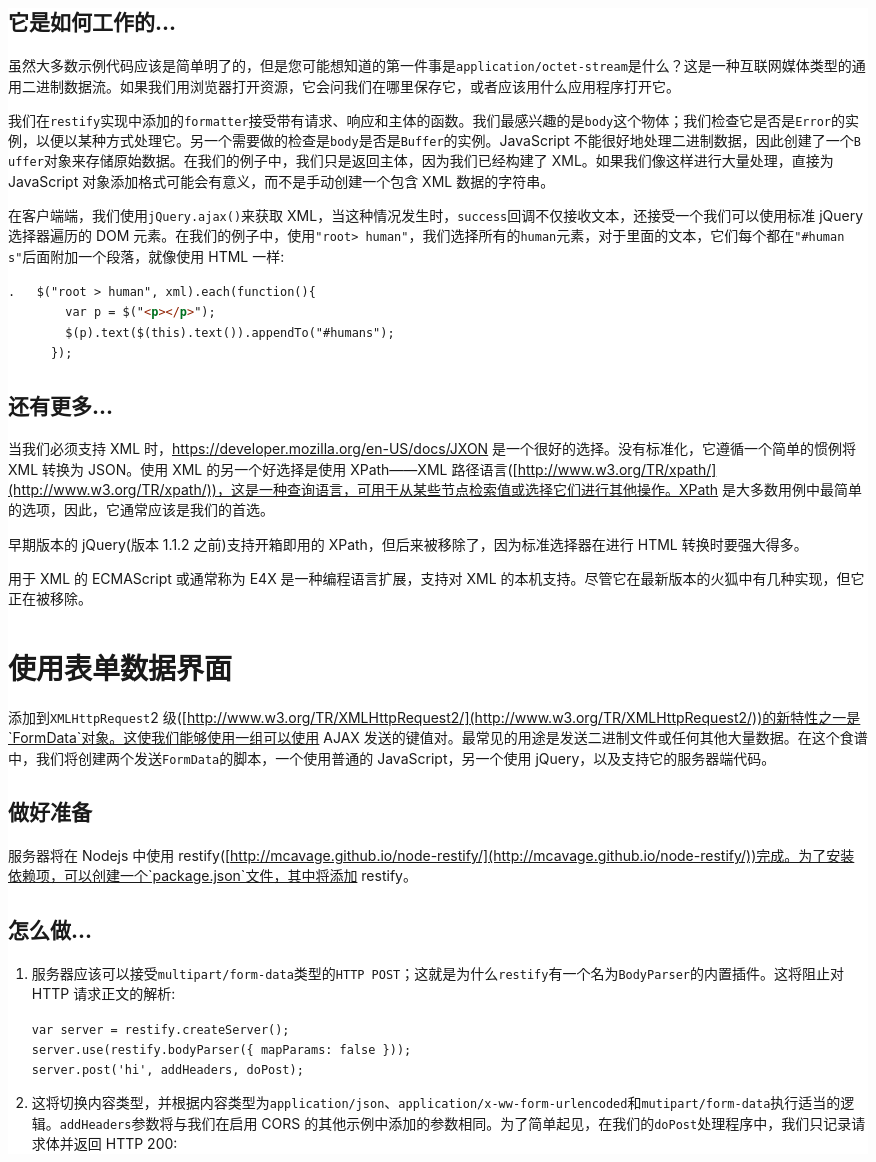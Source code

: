 ## 它是如何工作的...

虽然大多数示例代码应该是简单明了的，但是您可能想知道的第一件事是`application/octet-stream`是什么？这是一种互联网媒体类型的通用二进制数据流。如果我们用浏览器打开资源，它会问我们在哪里保存它，或者应该用什么应用程序打开它。

我们在`restify`实现中添加的`formatter`接受带有请求、响应和主体的函数。我们最感兴趣的是`body`这个物体；我们检查它是否是`Error`的实例，以便以某种方式处理它。另一个需要做的检查是`body`是否是`Buffer`的实例。JavaScript 不能很好地处理二进制数据，因此创建了一个`Buffer`对象来存储原始数据。在我们的例子中，我们只是返回主体，因为我们已经构建了 XML。如果我们像这样进行大量处理，直接为 JavaScript 对象添加格式可能会有意义，而不是手动创建一个包含 XML 数据的字符串。

在客户端端，我们使用`jQuery.ajax()`来获取 XML，当这种情况发生时，`success`回调不仅接收文本，还接受一个我们可以使用标准 jQuery 选择器遍历的 DOM 元素。在我们的例子中，使用`"root> human"`，我们选择所有的`human`元素，对于里面的文本，它们每个都在`"#humans"`后面附加一个段落，就像使用 HTML 一样:

```html
.   $("root > human", xml).each(function(){
        var p = $("<p></p>");
        $(p).text($(this).text()).appendTo("#humans");
      });  
```

## 还有更多...

当我们必须支持 XML 时，https://developer.mozilla.org/en-US/docs/JXON 是一个很好的选择。没有标准化，它遵循一个简单的惯例将 XML 转换为 JSON。使用 XML 的另一个好选择是使用 XPath——XML 路径语言([http://www.w3.org/TR/xpath/](http://www.w3.org/TR/xpath/))，这是一种查询语言，可用于从某些节点检索值或选择它们进行其他操作。XPath 是大多数用例中最简单的选项，因此，它通常应该是我们的首选。

早期版本的 jQuery(版本 1.1.2 之前)支持开箱即用的 XPath，但后来被移除了，因为标准选择器在进行 HTML 转换时要强大得多。

用于 XML 的 ECMAScript 或通常称为 E4X 是一种编程语言扩展，支持对 XML 的本机支持。尽管它在最新版本的火狐中有几种实现，但它正在被移除。

# 使用表单数据界面

添加到`XMLHttpRequest`2 级([http://www.w3.org/TR/XMLHttpRequest2/](http://www.w3.org/TR/XMLHttpRequest2/))的新特性之一是`FormData`对象。这使我们能够使用一组可以使用 AJAX 发送的键值对。最常见的用途是发送二进制文件或任何其他大量数据。在这个食谱中，我们将创建两个发送`FormData`的脚本，一个使用普通的 JavaScript，另一个使用 jQuery，以及支持它的服务器端代码。

## 做好准备

服务器将在 Nodejs 中使用 restify([http://mcavage.github.io/node-restify/](http://mcavage.github.io/node-restify/))完成。为了安装依赖项，可以创建一个`package.json`文件，其中将添加 restify。

## 怎么做...

1.  服务器应该可以接受`multipart/form-data`类型的`HTTP POST`；这就是为什么`restify`有一个名为`BodyParser`的内置插件。这将阻止对 HTTP 请求正文的解析:

    ```html
    var server = restify.createServer();
    server.use(restify.bodyParser({ mapParams: false }));
    server.post('hi', addHeaders, doPost);
    ```

2.  这将切换内容类型，并根据内容类型为`application/json`、`application/x-ww-form-urlencoded`和`mutipart/form-data`执行适当的逻辑。`addHeaders`参数将与我们在启用 CORS 的其他示例中添加的参数相同。为了简单起见，在我们的`doPost`处理程序中，我们只记录请求体并返回 HTTP 200:

